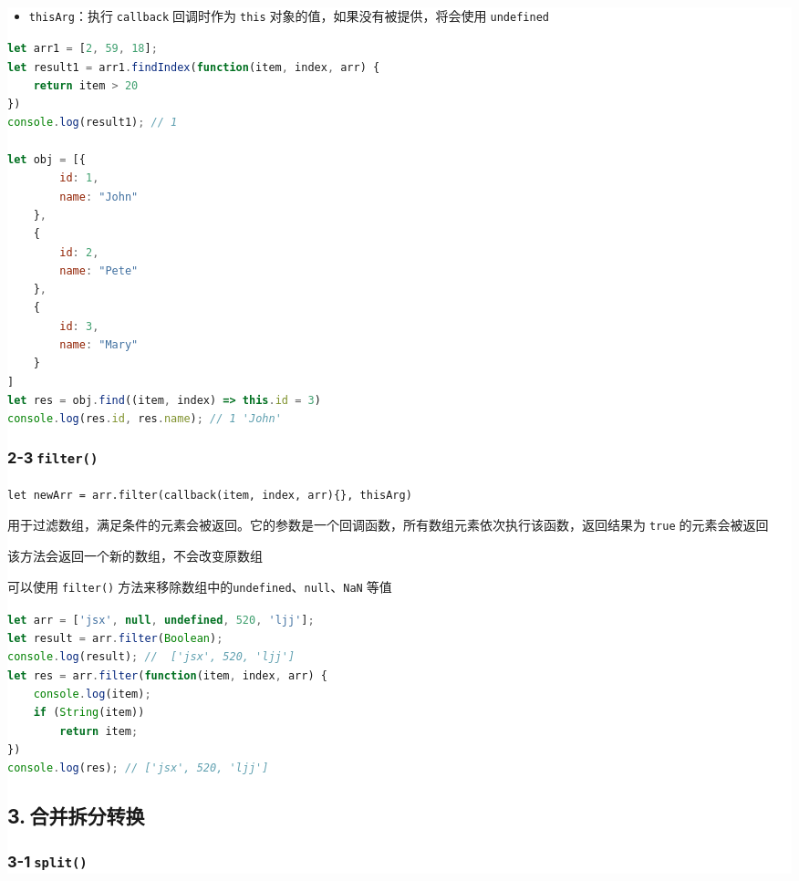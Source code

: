 * `thisArg`：执行 `callback` 回调时作为 `this` 对象的值，如果没有被提供，将会使用 `undefined`

```js
let arr1 = [2, 59, 18];
let result1 = arr1.findIndex(function(item, index, arr) {
	return item > 20
})
console.log(result1); // 1

let obj = [{
		id: 1,
		name: "John"
	},
	{
		id: 2,
		name: "Pete"
	},
	{
		id: 3,
		name: "Mary"
	}
]
let res = obj.find((item, index) => this.id = 3)
console.log(res.id, res.name); // 1 'John'
```





### 2-3 `filter()`

`let newArr = arr.filter(callback(item, index, arr){}, thisArg)`

用于过滤数组，满足条件的元素会被返回。它的参数是一个回调函数，所有数组元素依次执行该函数，返回结果为 `true` 的元素会被返回

该方法会返回一个新的数组，不会改变原数组

可以使用 `filter()` 方法来移除数组中的`undefined`、`null`、`NaN`  等值

```js
let arr = ['jsx', null, undefined, 520, 'ljj'];
let result = arr.filter(Boolean);
console.log(result); //  ['jsx', 520, 'ljj']
let res = arr.filter(function(item, index, arr) {
	console.log(item);
	if (String(item))
		return item;
})
console.log(res); // ['jsx', 520, 'ljj']
```



## 3. 合并拆分转换

### 3-1 `split()`
